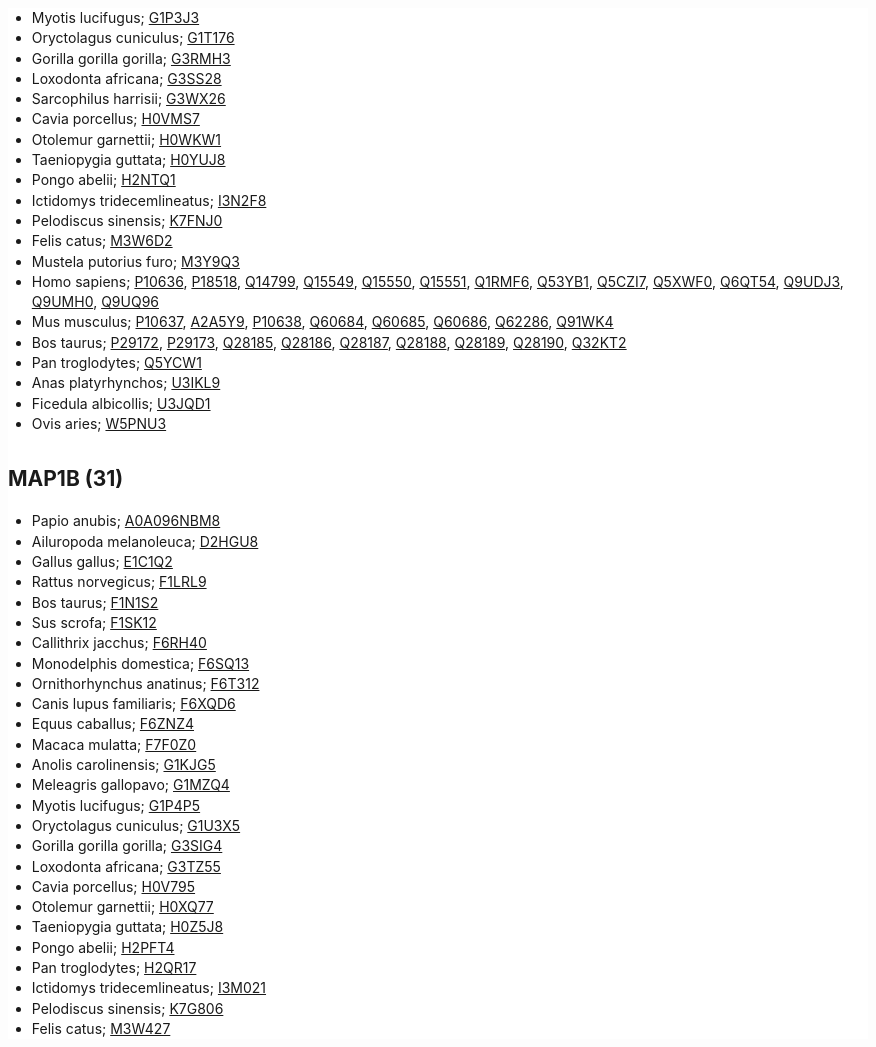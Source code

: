 * Myotis lucifugus; [G1P3J3](http://www.uniprot.org/uniprot/G1P3J3)
* Oryctolagus cuniculus; [G1T176](http://www.uniprot.org/uniprot/G1T176)
* Gorilla gorilla gorilla; [G3RMH3](http://www.uniprot.org/uniprot/G3RMH3)
* Loxodonta africana; [G3SS28](http://www.uniprot.org/uniprot/G3SS28)
* Sarcophilus harrisii; [G3WX26](http://www.uniprot.org/uniprot/G3WX26)
* Cavia porcellus; [H0VMS7](http://www.uniprot.org/uniprot/H0VMS7)
* Otolemur garnettii; [H0WKW1](http://www.uniprot.org/uniprot/H0WKW1)
* Taeniopygia guttata; [H0YUJ8](http://www.uniprot.org/uniprot/H0YUJ8)
* Pongo abelii; [H2NTQ1](http://www.uniprot.org/uniprot/H2NTQ1)
* Ictidomys tridecemlineatus; [I3N2F8](http://www.uniprot.org/uniprot/I3N2F8)
* Pelodiscus sinensis; [K7FNJ0](http://www.uniprot.org/uniprot/K7FNJ0)
* Felis catus; [M3W6D2](http://www.uniprot.org/uniprot/M3W6D2)
* Mustela putorius furo; [M3Y9Q3](http://www.uniprot.org/uniprot/M3Y9Q3)
* Homo sapiens; [P10636](http://www.uniprot.org/uniprot/P10636), [P18518](http://www.uniprot.org/uniprot/P18518), [Q14799](http://www.uniprot.org/uniprot/Q14799), [Q15549](http://www.uniprot.org/uniprot/Q15549), [Q15550](http://www.uniprot.org/uniprot/Q15550), [Q15551](http://www.uniprot.org/uniprot/Q15551), [Q1RMF6](http://www.uniprot.org/uniprot/Q1RMF6), [Q53YB1](http://www.uniprot.org/uniprot/Q53YB1), [Q5CZI7](http://www.uniprot.org/uniprot/Q5CZI7), [Q5XWF0](http://www.uniprot.org/uniprot/Q5XWF0), [Q6QT54](http://www.uniprot.org/uniprot/Q6QT54), [Q9UDJ3](http://www.uniprot.org/uniprot/Q9UDJ3), [Q9UMH0](http://www.uniprot.org/uniprot/Q9UMH0), [Q9UQ96](http://www.uniprot.org/uniprot/Q9UQ96)
* Mus musculus; [P10637](http://www.uniprot.org/uniprot/P10637), [A2A5Y9](http://www.uniprot.org/uniprot/A2A5Y9), [P10638](http://www.uniprot.org/uniprot/P10638), [Q60684](http://www.uniprot.org/uniprot/Q60684), [Q60685](http://www.uniprot.org/uniprot/Q60685), [Q60686](http://www.uniprot.org/uniprot/Q60686), [Q62286](http://www.uniprot.org/uniprot/Q62286), [Q91WK4](http://www.uniprot.org/uniprot/Q91WK4)
* Bos taurus; [P29172](http://www.uniprot.org/uniprot/P29172), [P29173](http://www.uniprot.org/uniprot/P29173), [Q28185](http://www.uniprot.org/uniprot/Q28185), [Q28186](http://www.uniprot.org/uniprot/Q28186), [Q28187](http://www.uniprot.org/uniprot/Q28187), [Q28188](http://www.uniprot.org/uniprot/Q28188), [Q28189](http://www.uniprot.org/uniprot/Q28189), [Q28190](http://www.uniprot.org/uniprot/Q28190), [Q32KT2](http://www.uniprot.org/uniprot/Q32KT2)
* Pan troglodytes; [Q5YCW1](http://www.uniprot.org/uniprot/Q5YCW1)
* Anas platyrhynchos; [U3IKL9](http://www.uniprot.org/uniprot/U3IKL9)
* Ficedula albicollis; [U3JQD1](http://www.uniprot.org/uniprot/U3JQD1)
* Ovis aries; [W5PNU3](http://www.uniprot.org/uniprot/W5PNU3)

## MAP1B (31)
* Papio anubis; [A0A096NBM8](http://www.uniprot.org/uniprot/A0A096NBM8)
* Ailuropoda melanoleuca; [D2HGU8](http://www.uniprot.org/uniprot/D2HGU8)
* Gallus gallus; [E1C1Q2](http://www.uniprot.org/uniprot/E1C1Q2)
* Rattus norvegicus; [F1LRL9](http://www.uniprot.org/uniprot/F1LRL9)
* Bos taurus; [F1N1S2](http://www.uniprot.org/uniprot/F1N1S2)
* Sus scrofa; [F1SK12](http://www.uniprot.org/uniprot/F1SK12)
* Callithrix jacchus; [F6RH40](http://www.uniprot.org/uniprot/F6RH40)
* Monodelphis domestica; [F6SQ13](http://www.uniprot.org/uniprot/F6SQ13)
* Ornithorhynchus anatinus; [F6T312](http://www.uniprot.org/uniprot/F6T312)
* Canis lupus familiaris; [F6XQD6](http://www.uniprot.org/uniprot/F6XQD6)
* Equus caballus; [F6ZNZ4](http://www.uniprot.org/uniprot/F6ZNZ4)
* Macaca mulatta; [F7F0Z0](http://www.uniprot.org/uniprot/F7F0Z0)
* Anolis carolinensis; [G1KJG5](http://www.uniprot.org/uniprot/G1KJG5)
* Meleagris gallopavo; [G1MZQ4](http://www.uniprot.org/uniprot/G1MZQ4)
* Myotis lucifugus; [G1P4P5](http://www.uniprot.org/uniprot/G1P4P5)
* Oryctolagus cuniculus; [G1U3X5](http://www.uniprot.org/uniprot/G1U3X5)
* Gorilla gorilla gorilla; [G3SIG4](http://www.uniprot.org/uniprot/G3SIG4)
* Loxodonta africana; [G3TZ55](http://www.uniprot.org/uniprot/G3TZ55)
* Cavia porcellus; [H0V795](http://www.uniprot.org/uniprot/H0V795)
* Otolemur garnettii; [H0XQ77](http://www.uniprot.org/uniprot/H0XQ77)
* Taeniopygia guttata; [H0Z5J8](http://www.uniprot.org/uniprot/H0Z5J8)
* Pongo abelii; [H2PFT4](http://www.uniprot.org/uniprot/H2PFT4)
* Pan troglodytes; [H2QR17](http://www.uniprot.org/uniprot/H2QR17)
* Ictidomys tridecemlineatus; [I3M021](http://www.uniprot.org/uniprot/I3M021)
* Pelodiscus sinensis; [K7G806](http://www.uniprot.org/uniprot/K7G806)
* Felis catus; [M3W427](http://www.uniprot.org/uniprot/M3W427)